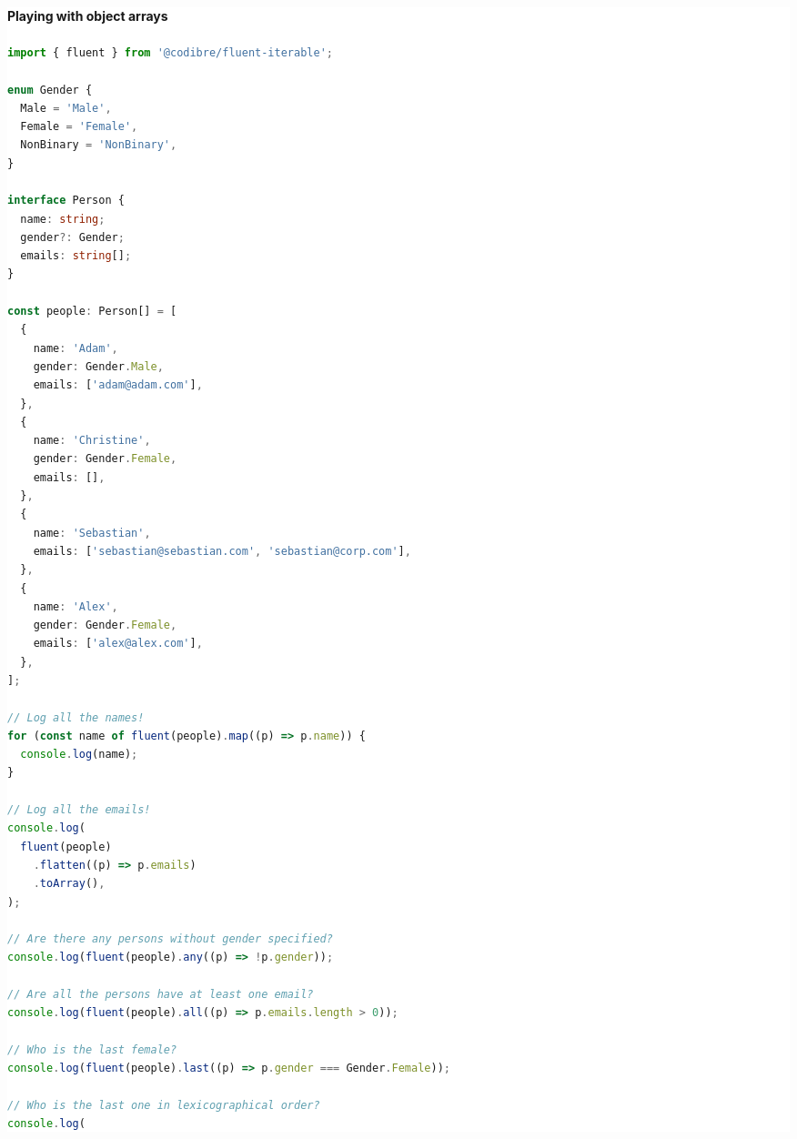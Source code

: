 ``` typescript
```

#### Playing with object arrays

``` typescript
import { fluent } from '@codibre/fluent-iterable';

enum Gender {
  Male = 'Male',
  Female = 'Female',
  NonBinary = 'NonBinary',
}

interface Person {
  name: string;
  gender?: Gender;
  emails: string[];
}

const people: Person[] = [
  {
    name: 'Adam',
    gender: Gender.Male,
    emails: ['adam@adam.com'],
  },
  {
    name: 'Christine',
    gender: Gender.Female,
    emails: [],
  },
  {
    name: 'Sebastian',
    emails: ['sebastian@sebastian.com', 'sebastian@corp.com'],
  },
  {
    name: 'Alex',
    gender: Gender.Female,
    emails: ['alex@alex.com'],
  },
];

// Log all the names!
for (const name of fluent(people).map((p) => p.name)) {
  console.log(name);
}

// Log all the emails!
console.log(
  fluent(people)
    .flatten((p) => p.emails)
    .toArray(),
);

// Are there any persons without gender specified?
console.log(fluent(people).any((p) => !p.gender));

// Are all the persons have at least one email?
console.log(fluent(people).all((p) => p.emails.length > 0));

// Who is the last female?
console.log(fluent(people).last((p) => p.gender === Gender.Female));

// Who is the last one in lexicographical order?
console.log(
```
